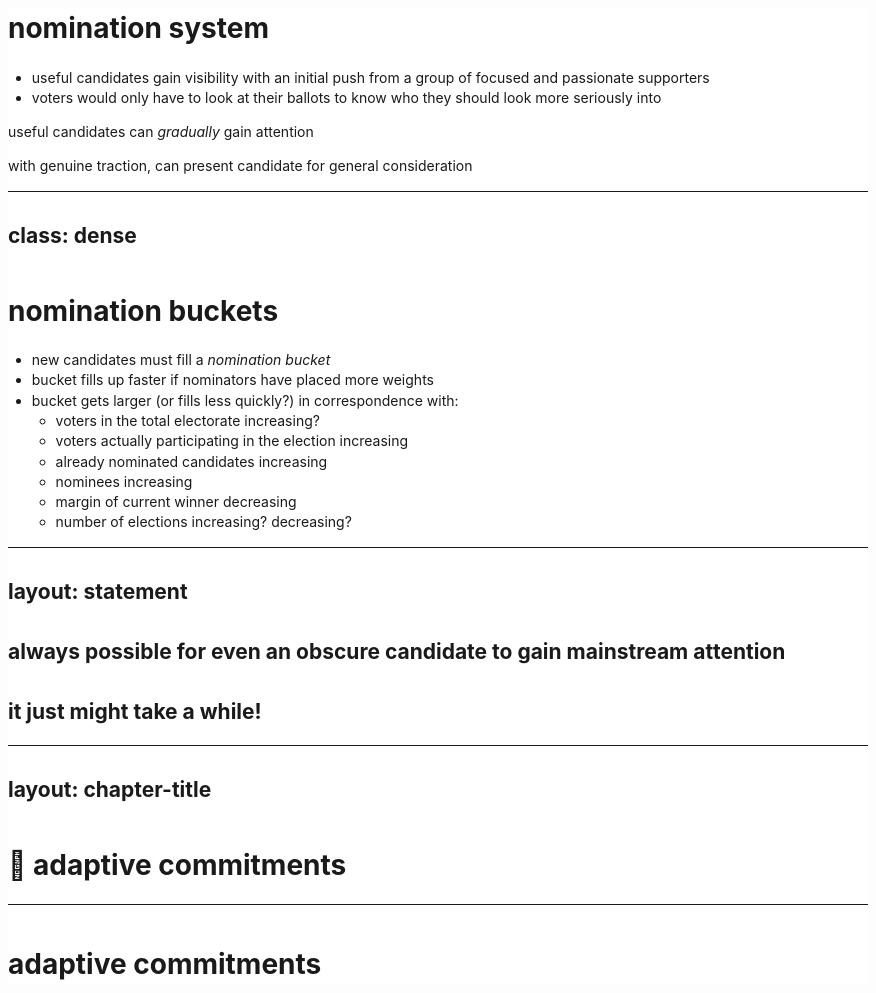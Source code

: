 
# nomination system

- useful candidates gain visibility with an initial push from a group of focused and passionate supporters
- voters would only have to look at their ballots to know who they should look more seriously into

useful candidates can *gradually* gain attention

with genuine traction, can present candidate for general consideration

---
class: dense
---

# nomination buckets

- new candidates must fill a *nomination bucket*
- bucket fills up faster if nominators have placed more weights
- bucket gets larger (or fills less quickly?) in correspondence with:
  - voters in the total electorate increasing?
  - voters actually participating in the election increasing
  - already nominated candidates increasing
  - nominees increasing
  - margin of current winner decreasing
  - number of elections increasing? decreasing?

---
layout: statement
---

## always possible for even an obscure candidate to gain mainstream attention

<v-click>

## it just might take a while!

</v-click>



---
layout: chapter-title
---

# 📖 adaptive commitments

---

# adaptive commitments
